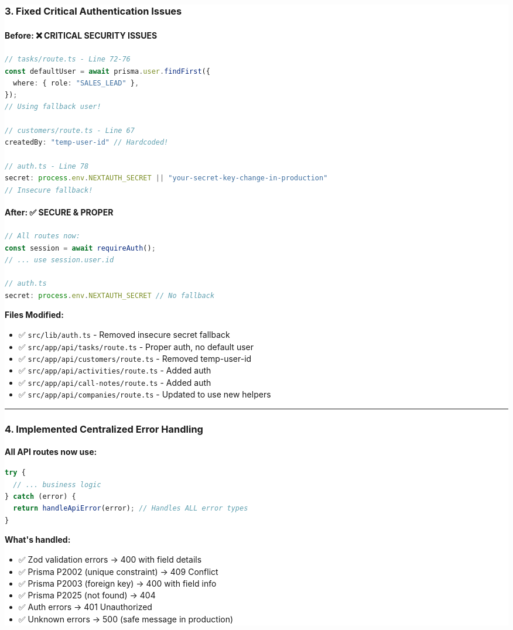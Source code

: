 
### 3. Fixed Critical Authentication Issues

#### Before: ❌ CRITICAL SECURITY ISSUES
```typescript
// tasks/route.ts - Line 72-76
const defaultUser = await prisma.user.findFirst({
  where: { role: "SALES_LEAD" },
});
// Using fallback user!

// customers/route.ts - Line 67
createdBy: "temp-user-id" // Hardcoded!

// auth.ts - Line 78
secret: process.env.NEXTAUTH_SECRET || "your-secret-key-change-in-production"
// Insecure fallback!
```

#### After: ✅ SECURE & PROPER
```typescript
// All routes now:
const session = await requireAuth();
// ... use session.user.id

// auth.ts
secret: process.env.NEXTAUTH_SECRET // No fallback
```

**Files Modified:**
- ✅ `src/lib/auth.ts` - Removed insecure secret fallback
- ✅ `src/app/api/tasks/route.ts` - Proper auth, no default user
- ✅ `src/app/api/customers/route.ts` - Removed temp-user-id
- ✅ `src/app/api/activities/route.ts` - Added auth
- ✅ `src/app/api/call-notes/route.ts` - Added auth
- ✅ `src/app/api/companies/route.ts` - Updated to use new helpers

---

### 4. Implemented Centralized Error Handling

**All API routes now use:**
```typescript
try {
  // ... business logic
} catch (error) {
  return handleApiError(error); // Handles ALL error types
}
```

**What's handled:**
- ✅ Zod validation errors → 400 with field details
- ✅ Prisma P2002 (unique constraint) → 409 Conflict
- ✅ Prisma P2003 (foreign key) → 400 with field info
- ✅ Prisma P2025 (not found) → 404
- ✅ Auth errors → 401 Unauthorized
- ✅ Unknown errors → 500 (safe message in production)
